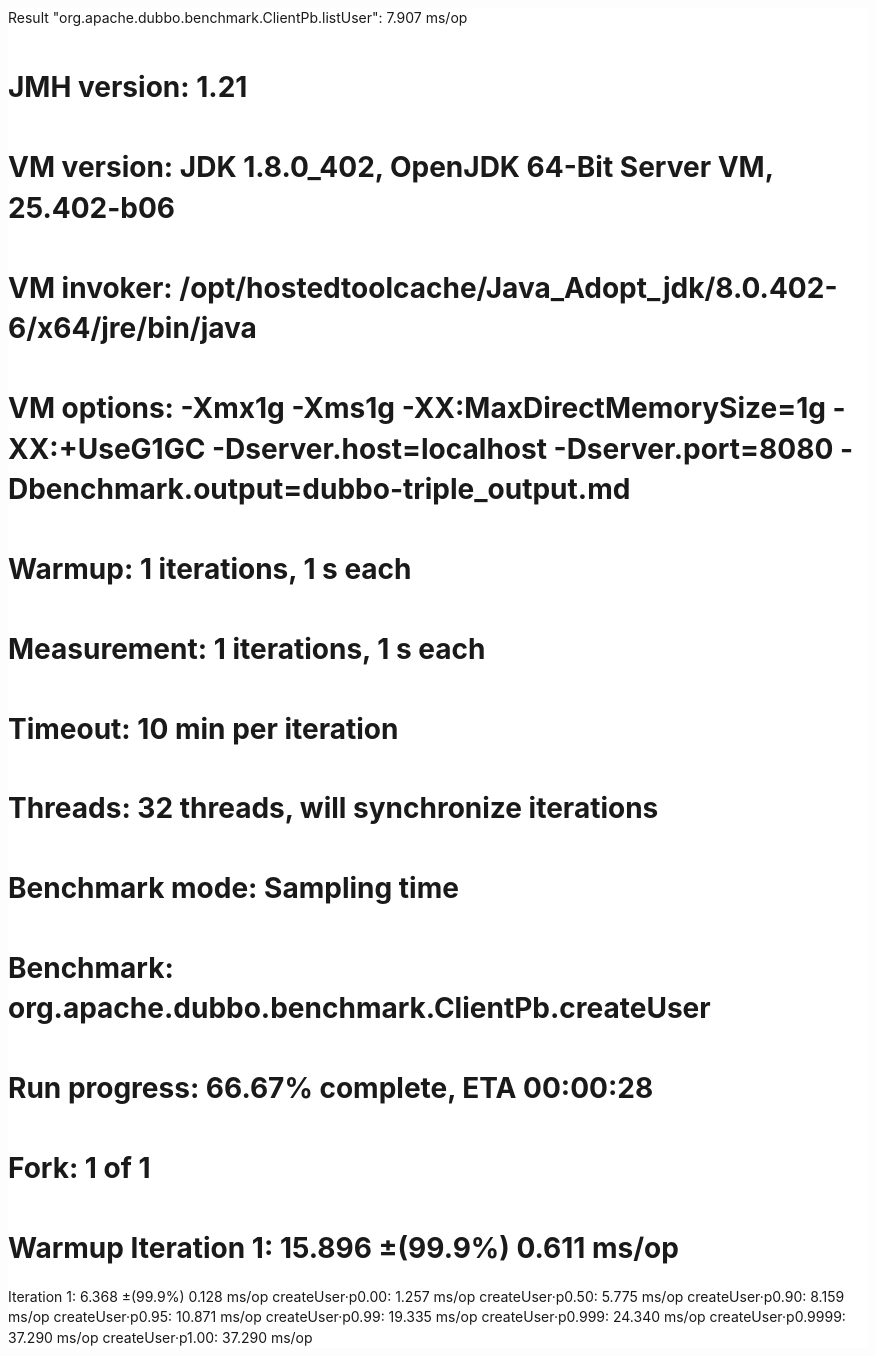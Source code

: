 
Result "org.apache.dubbo.benchmark.ClientPb.listUser":
  7.907 ms/op


# JMH version: 1.21
# VM version: JDK 1.8.0_402, OpenJDK 64-Bit Server VM, 25.402-b06
# VM invoker: /opt/hostedtoolcache/Java_Adopt_jdk/8.0.402-6/x64/jre/bin/java
# VM options: -Xmx1g -Xms1g -XX:MaxDirectMemorySize=1g -XX:+UseG1GC -Dserver.host=localhost -Dserver.port=8080 -Dbenchmark.output=dubbo-triple_output.md
# Warmup: 1 iterations, 1 s each
# Measurement: 1 iterations, 1 s each
# Timeout: 10 min per iteration
# Threads: 32 threads, will synchronize iterations
# Benchmark mode: Sampling time
# Benchmark: org.apache.dubbo.benchmark.ClientPb.createUser

# Run progress: 66.67% complete, ETA 00:00:28
# Fork: 1 of 1
# Warmup Iteration   1: 15.896 ±(99.9%) 0.611 ms/op
Iteration   1: 6.368 ±(99.9%) 0.128 ms/op
                 createUser·p0.00:   1.257 ms/op
                 createUser·p0.50:   5.775 ms/op
                 createUser·p0.90:   8.159 ms/op
                 createUser·p0.95:   10.871 ms/op
                 createUser·p0.99:   19.335 ms/op
                 createUser·p0.999:  24.340 ms/op
                 createUser·p0.9999: 37.290 ms/op
                 createUser·p1.00:   37.290 ms/op
